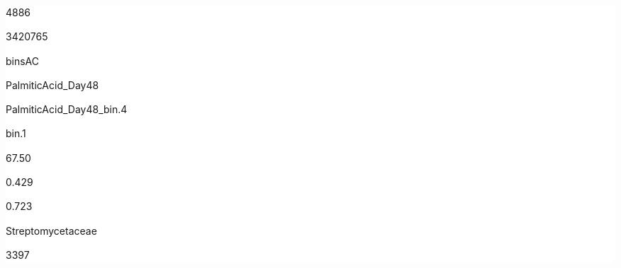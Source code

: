 4886

</td>

<td style="text-align:right;">

3420765

</td>

<td style="text-align:left;">

binsAC

</td>

<td style="text-align:left;">

PalmiticAcid\_Day48

</td>

<td style="text-align:left;">

PalmiticAcid\_Day48\_bin.4

</td>

</tr>

<tr>

<td style="text-align:left;">

bin.1

</td>

<td style="text-align:right;">

67.50

</td>

<td style="text-align:right;">

0.429

</td>

<td style="text-align:right;">

0.723

</td>

<td style="text-align:left;">

Streptomycetaceae

</td>

<td style="text-align:right;">

3397
